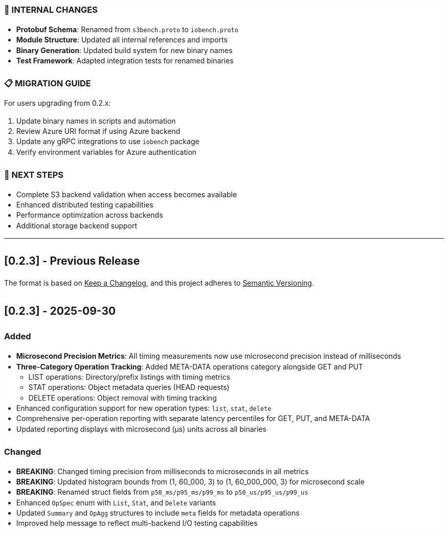 ### 🔧 INTERNAL CHANGES
- **Protobuf Schema**: Renamed from `s3bench.proto` to `iobench.proto`
- **Module Structure**: Updated all internal references and imports
- **Binary Generation**: Updated build system for new binary names
- **Test Framework**: Adapted integration tests for renamed binaries

### 📋 MIGRATION GUIDE
For users upgrading from 0.2.x:
1. Update binary names in scripts and automation
2. Review Azure URI format if using Azure backend
3. Update any gRPC integrations to use `iobench` package
4. Verify environment variables for Azure authentication

### 🎯 NEXT STEPS
- Complete S3 backend validation when access becomes available
- Enhanced distributed testing capabilities
- Performance optimization across backends
- Additional storage backend support

---

## [0.2.3] - Previous Release

The format is based on [Keep a Changelog](https://keepachangelog.com/en/1.0.0/),
and this project adheres to [Semantic Versioning](https://semver.org/spec/v2.0.0.html).

## [0.2.3] - 2025-09-30

### Added
- **Microsecond Precision Metrics**: All timing measurements now use microsecond precision instead of milliseconds
- **Three-Category Operation Tracking**: Added META-DATA operations category alongside GET and PUT
  - LIST operations: Directory/prefix listings with timing metrics
  - STAT operations: Object metadata queries (HEAD requests)
  - DELETE operations: Object removal with timing tracking
- Enhanced configuration support for new operation types: `list`, `stat`, `delete`
- Comprehensive per-operation reporting with separate latency percentiles for GET, PUT, and META-DATA
- Updated reporting displays with microsecond (µs) units across all binaries

### Changed
- **BREAKING**: Changed timing precision from milliseconds to microseconds in all metrics
- **BREAKING**: Updated histogram bounds from (1, 60_000, 3) to (1, 60_000_000, 3) for microsecond scale
- **BREAKING**: Renamed struct fields from `p50_ms/p95_ms/p99_ms` to `p50_us/p95_us/p99_us`
- Enhanced `OpSpec` enum with `List`, `Stat`, and `Delete` variants
- Updated `Summary` and `OpAgg` structures to include `meta` fields for metadata operations
- Improved help message to reflect multi-backend I/O testing capabilities
